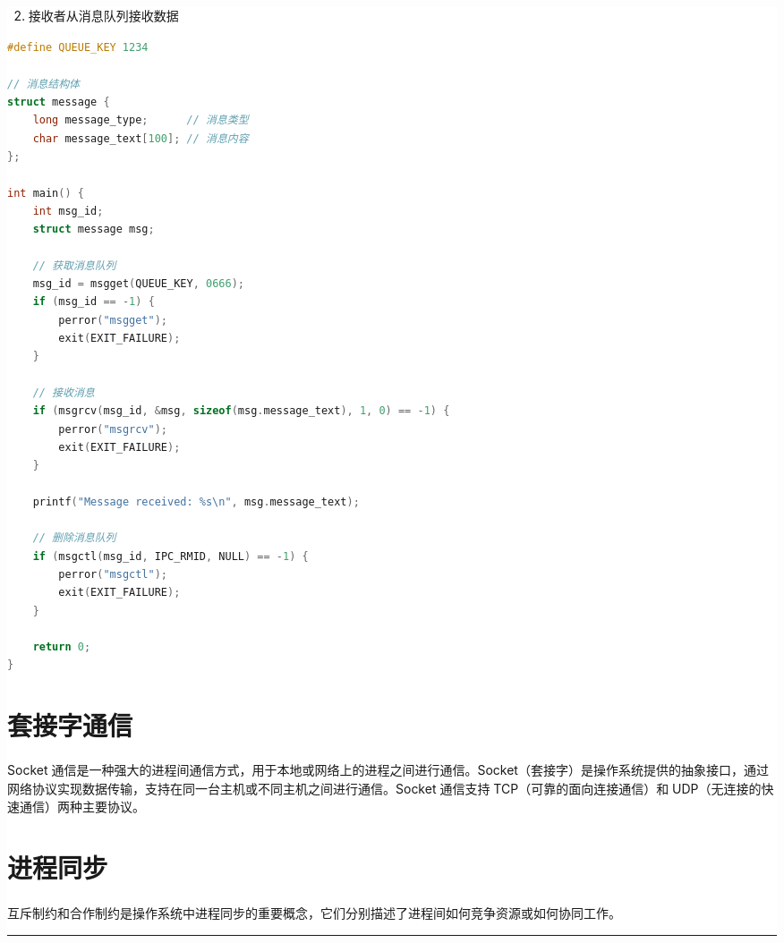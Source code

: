 2. 接收者从消息队列接收数据

```c
#define QUEUE_KEY 1234

// 消息结构体
struct message {
    long message_type;      // 消息类型
    char message_text[100]; // 消息内容
};

int main() {
    int msg_id;
    struct message msg;

    // 获取消息队列
    msg_id = msgget(QUEUE_KEY, 0666);
    if (msg_id == -1) {
        perror("msgget");
        exit(EXIT_FAILURE);
    }

    // 接收消息
    if (msgrcv(msg_id, &msg, sizeof(msg.message_text), 1, 0) == -1) {
        perror("msgrcv");
        exit(EXIT_FAILURE);
    }

    printf("Message received: %s\n", msg.message_text);

    // 删除消息队列
    if (msgctl(msg_id, IPC_RMID, NULL) == -1) {
        perror("msgctl");
        exit(EXIT_FAILURE);
    }

    return 0;
}
```

# 套接字通信

Socket 通信是一种强大的进程间通信方式，用于本地或网络上的进程之间进行通信。Socket（套接字）是操作系统提供的抽象接口，通过网络协议实现数据传输，支持在同一台主机或不同主机之间进行通信。Socket 通信支持 TCP（可靠的面向连接通信）和 UDP（无连接的快速通信）两种主要协议。

# 进程同步

互斥制约和合作制约是操作系统中进程同步的重要概念，它们分别描述了进程间如何竞争资源或如何协同工作。

---

